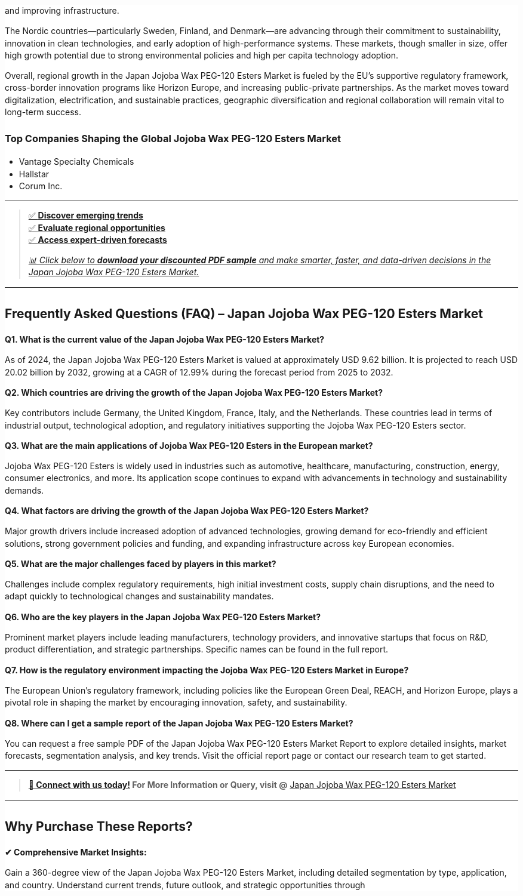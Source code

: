 and improving infrastructure.</p><p>The Nordic countries&mdash;particularly Sweden, Finland, and Denmark&mdash;are advancing through their commitment to sustainability, innovation in clean technologies, and early adoption of high-performance systems. These markets, though smaller in size, offer high growth potential due to strong environmental policies and high per capita technology adoption.</p><p>Overall, regional growth in the Japan Jojoba Wax PEG-120 Esters Market is fueled by the EU&rsquo;s supportive regulatory framework, cross-border innovation programs like Horizon Europe, and increasing public-private partnerships. As the market moves toward digitalization, electrification, and sustainable practices, geographic diversification and regional collaboration will remain vital to long-term success.</p><p><h3>Top Companies Shaping the Global Jojoba Wax PEG-120 Esters Market </h3><ul><li>Vantage Specialty Chemicals</li><li>Hallstar</li><li>Corum Inc.</li></ul></p><hr /><blockquote><p><a href="https://www.marketresearchintellect.com/ask-for-discount/?rid=957126&amp;amp;utm_source=Github-JP&amp;amp;utm_medium=047">✅ <strong data-start="617" data-end="645">Discover emerging trends</strong></a><br data-start="645" data-end="648" /><a href="https://www.marketresearchintellect.com/ask-for-discount/?rid=957126&amp;amp;utm_source=Github-JP&amp;amp;utm_medium=047"> ✅ <strong data-start="650" data-end="685">Evaluate regional opportunities</strong></a><br data-start="685" data-end="688" /><a href="https://www.marketresearchintellect.com/ask-for-discount/?rid=957126&amp;amp;utm_source=Github-JP&amp;amp;utm_medium=047"> ✅ <strong data-start="690" data-end="724">Access expert-driven forecasts</strong></a></p><p class="" data-start="728" data-end="864"><em><a href="https://www.marketresearchintellect.com/ask-for-discount/?rid=957126&amp;amp;utm_source=Github-JP&amp;amp;utm_medium=047">📊 Click below to <strong data-start="746" data-end="785">download your discounted PDF sample</strong> and make smarter, faster, and data-driven decisions in the Japan Jojoba Wax PEG-120 Esters Market.</a></em></p></blockquote><hr /><h2>Frequently Asked Questions (FAQ) &ndash; Japan Jojoba Wax PEG-120 Esters Market</h2><p><strong>Q1. What is the current value of the Japan Jojoba Wax PEG-120 Esters Market?</strong></p><p>As of 2024, the Japan Jojoba Wax PEG-120 Esters Market is valued at approximately USD 9.62 billion. It is projected to reach USD 20.02 billion by 2032, growing at a CAGR of 12.99% during the forecast period from 2025 to 2032.</p><p><strong>Q2. Which countries are driving the growth of the Japan Jojoba Wax PEG-120 Esters Market?</strong></p><p>Key contributors include Germany, the United Kingdom, France, Italy, and the Netherlands. These countries lead in terms of industrial output, technological adoption, and regulatory initiatives supporting the Jojoba Wax PEG-120 Esters sector.</p><p><strong>Q3. What are the main applications of Jojoba Wax PEG-120 Esters in the European market?</strong></p><p>Jojoba Wax PEG-120 Esters is widely used in industries such as automotive, healthcare, manufacturing, construction, energy, consumer electronics, and more. Its application scope continues to expand with advancements in technology and sustainability demands.</p><p><strong>Q4. What factors are driving the growth of the Japan Jojoba Wax PEG-120 Esters Market?</strong></p><p>Major growth drivers include increased adoption of advanced technologies, growing demand for eco-friendly and efficient solutions, strong government policies and funding, and expanding infrastructure across key European economies.</p><p><strong>Q5. What are the major challenges faced by players in this market?</strong></p><p>Challenges include complex regulatory requirements, high initial investment costs, supply chain disruptions, and the need to adapt quickly to technological changes and sustainability mandates.</p><p><strong>Q6. Who are the key players in the Japan Jojoba Wax PEG-120 Esters Market?</strong></p><p>Prominent market players include leading manufacturers, technology providers, and innovative startups that focus on R&amp;D, product differentiation, and strategic partnerships. Specific names can be found in the full report.</p><p><strong>Q7. How is the regulatory environment impacting the Jojoba Wax PEG-120 Esters Market in Europe?</strong></p><p>The European Union&rsquo;s regulatory framework, including policies like the European Green Deal, REACH, and Horizon Europe, plays a pivotal role in shaping the market by encouraging innovation, safety, and sustainability.</p><p><strong>Q8. Where can I get a sample report of the Japan Jojoba Wax PEG-120 Esters Market?</strong></p><p>You can request a free sample PDF of the Japan Jojoba Wax PEG-120 Esters Market Report to explore detailed insights, market forecasts, segmentation analysis, and key trends. Visit the official report page or contact our research team to get started.</p><hr /><blockquote><p><span class="font-[700]"><strong><a href="https://www.marketresearchintellect.com/product/global-jojoba-wax-peg-120-esters-market/?utm_source=Linkedin&utm_medium=047">📩 Connect with us today!</a> For More Information or Query, visit&nbsp;@</strong>&nbsp;</span><span class="font-[700]"><a href="https://www.marketresearchintellect.com/product/global-jojoba-wax-peg-120-esters-market/?utm_source=Linkedin&utm_medium=047" target="_blank" data-tracking-control-name="article-ssr-frontend-pulse_little-text-block" data-tracking-will-navigate="" data-test-link="">Japan Jojoba Wax PEG-120 Esters Market</a></span></p></blockquote><hr /><h2>Why Purchase These Reports?</h2><p><strong>✔ Comprehensive Market Insights:</strong></p><p>Gain a 360-degree view of the Japan Jojoba Wax PEG-120 Esters Market, including detailed segmentation by type, application, and country. Understand current trends, future outlook, and strategic opportunities through